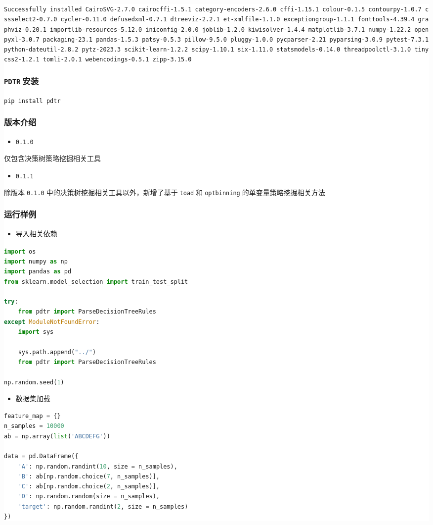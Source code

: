 ```bash
Successfully installed CairoSVG-2.7.0 cairocffi-1.5.1 category-encoders-2.6.0 cffi-1.15.1 colour-0.1.5 contourpy-1.0.7 cssselect2-0.7.0 cycler-0.11.0 defusedxml-0.7.1 dtreeviz-2.2.1 et-xmlfile-1.1.0 exceptiongroup-1.1.1 fonttools-4.39.4 graphviz-0.20.1 importlib-resources-5.12.0 iniconfig-2.0.0 joblib-1.2.0 kiwisolver-1.4.4 matplotlib-3.7.1 numpy-1.22.2 openpyxl-3.0.7 packaging-23.1 pandas-1.5.3 patsy-0.5.3 pillow-9.5.0 pluggy-1.0.0 pycparser-2.21 pyparsing-3.0.9 pytest-7.3.1 python-dateutil-2.8.2 pytz-2023.3 scikit-learn-1.2.2 scipy-1.10.1 six-1.11.0 statsmodels-0.14.0 threadpoolctl-3.1.0 tinycss2-1.2.1 tomli-2.0.1 webencodings-0.5.1 zipp-3.15.0
```


### `PDTR` 安装

```bash
pip install pdtr
```

### 版本介绍

+ `0.1.0`

仅包含决策树策略挖掘相关工具

+ `0.1.1`

除版本 `0.1.0` 中的决策树挖掘相关工具以外，新增了基于 `toad` 和 `optbinning` 的单变量策略挖掘相关方法


### 运行样例

+ 导入相关依赖

```python
import os
import numpy as np
import pandas as pd
from sklearn.model_selection import train_test_split

try:
    from pdtr import ParseDecisionTreeRules
except ModuleNotFoundError:
    import sys
    
    sys.path.append("../")
    from pdtr import ParseDecisionTreeRules
    
np.random.seed(1)
```

+ 数据集加载

```python
feature_map = {}
n_samples = 10000
ab = np.array(list('ABCDEFG'))

data = pd.DataFrame({
    'A': np.random.randint(10, size = n_samples),
    'B': ab[np.random.choice(7, n_samples)],
    'C': ab[np.random.choice(2, n_samples)],
    'D': np.random.random(size = n_samples),
    'target': np.random.randint(2, size = n_samples)
})
```
